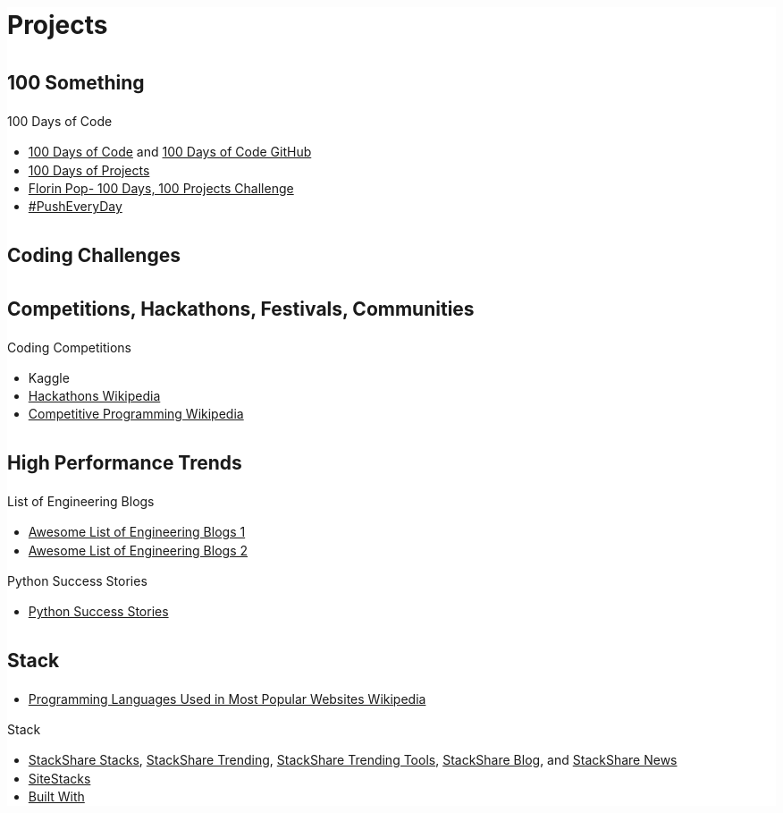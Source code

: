 # Projects

## 100 Something

100 Days of Code
* [100 Days of Code](http://www.100daysofcode.com) and [100 Days of Code GitHub](https://github.com/CodeBrauer/100daysofcode)
* [100 Days of Projects](https://100daysofprojects.carrd.co/)
* [Florin Pop- 100 Days, 100 Projects Challenge](https://www.florin-pop.com/blog/2019/09/100-days-100-projects/)
* [#PushEveryDay](https://twitter.com/hashtag/PushEveryDay)

## Coding Challenges



## Competitions, Hackathons, Festivals, Communities

Coding Competitions
* Kaggle
* [Hackathons Wikipedia](https://en.wikipedia.org/wiki/Hackathon)
* [Competitive Programming Wikipedia](https://en.wikipedia.org/wiki/Competitive_programming)













## High Performance Trends

List of Engineering Blogs
* [Awesome List of Engineering Blogs 1](https://github.com/kilimchoi/engineering-blogs)
* [Awesome List of Engineering Blogs 2](https://github.com/sumodirjo/engineering-blogs)

Python Success Stories
* [Python Success Stories](https://www.python.org/success-stories)

## Stack

* [Programming Languages Used in Most Popular Websites Wikipedia](https://en.m.wikipedia.org/wiki/Programming_languages_used_in_most_popular_websites)

Stack
* [StackShare Stacks](http://stackshare.io/stacks), [StackShare Trending](http://stackshare.io/trending), [StackShare Trending Tools](http://stackshare.io/trending/tools), [StackShare Blog](https://stackshare.io/posts), and [StackShare News](https://stackshare.io/news)
* [SiteStacks](https://sitestacks.com)
* [Built With](http://builtwith.com) 
